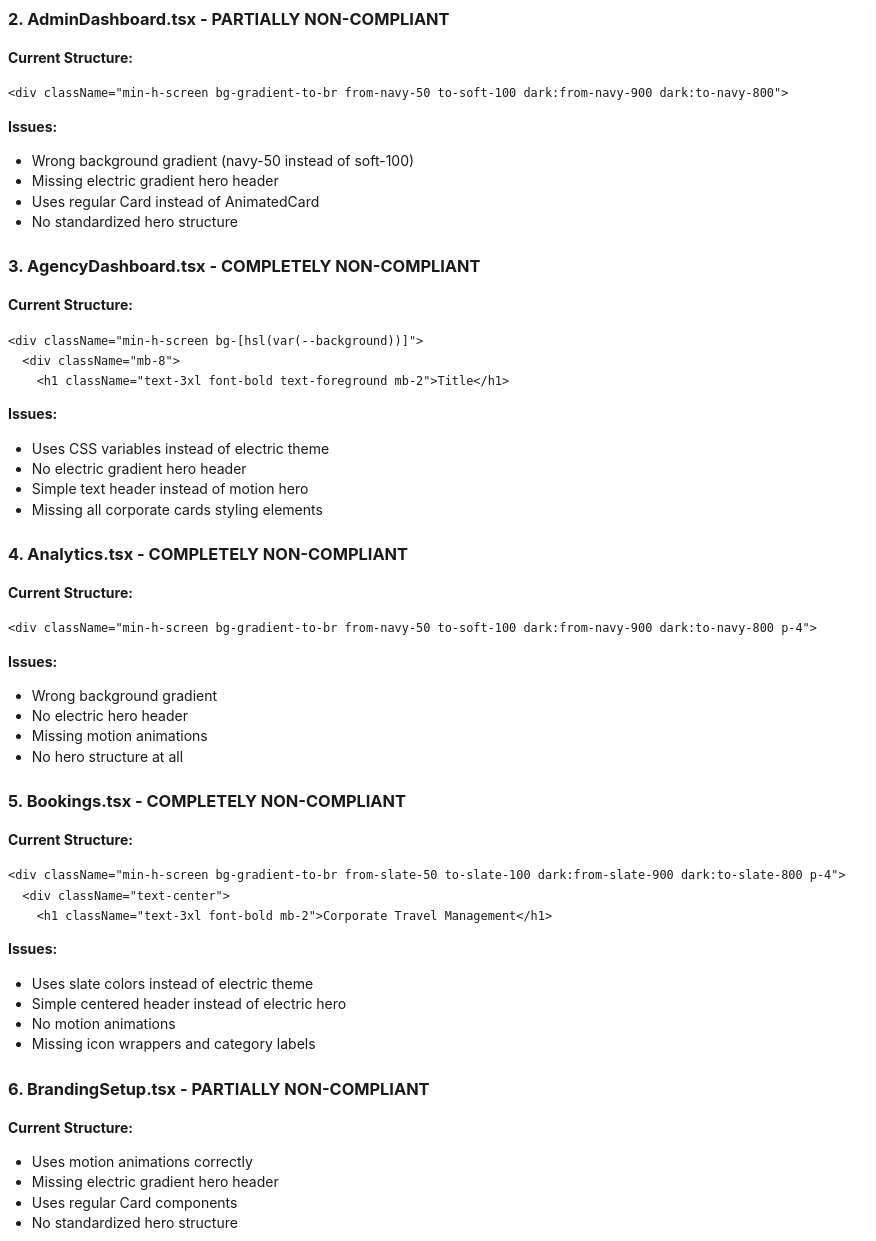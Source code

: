 ### 2. AdminDashboard.tsx - PARTIALLY NON-COMPLIANT
**Current Structure:**
```tsx
<div className="min-h-screen bg-gradient-to-br from-navy-50 to-soft-100 dark:from-navy-900 dark:to-navy-800">
```
**Issues:**
- Wrong background gradient (navy-50 instead of soft-100)
- Missing electric gradient hero header
- Uses regular Card instead of AnimatedCard
- No standardized hero structure

### 3. AgencyDashboard.tsx - COMPLETELY NON-COMPLIANT
**Current Structure:**
```tsx
<div className="min-h-screen bg-[hsl(var(--background))]">
  <div className="mb-8">
    <h1 className="text-3xl font-bold text-foreground mb-2">Title</h1>
```
**Issues:**
- Uses CSS variables instead of electric theme
- No electric gradient hero header
- Simple text header instead of motion hero
- Missing all corporate cards styling elements

### 4. Analytics.tsx - COMPLETELY NON-COMPLIANT
**Current Structure:**
```tsx
<div className="min-h-screen bg-gradient-to-br from-navy-50 to-soft-100 dark:from-navy-900 dark:to-navy-800 p-4">
```
**Issues:**
- Wrong background gradient
- No electric hero header
- Missing motion animations
- No hero structure at all

### 5. Bookings.tsx - COMPLETELY NON-COMPLIANT
**Current Structure:**
```tsx
<div className="min-h-screen bg-gradient-to-br from-slate-50 to-slate-100 dark:from-slate-900 dark:to-slate-800 p-4">
  <div className="text-center">
    <h1 className="text-3xl font-bold mb-2">Corporate Travel Management</h1>
```
**Issues:**
- Uses slate colors instead of electric theme
- Simple centered header instead of electric hero
- No motion animations
- Missing icon wrappers and category labels

### 6. BrandingSetup.tsx - PARTIALLY NON-COMPLIANT
**Current Structure:**
- Uses motion animations correctly
- Missing electric gradient hero header
- Uses regular Card components
- No standardized hero structure
